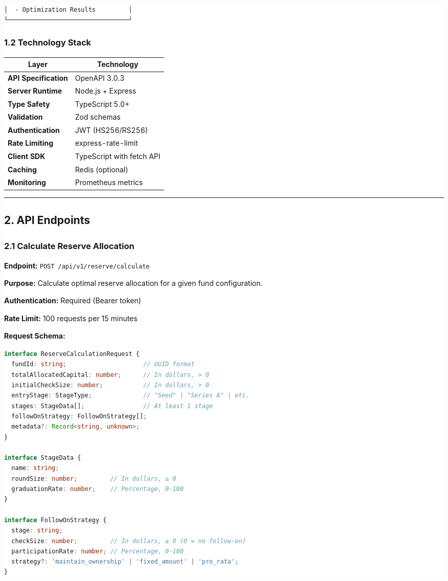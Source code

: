 ```
│  - Optimization Results         │
└─────────────────────────────────┘
```

### 1.2 Technology Stack

| Layer | Technology |
|-------|-----------|
| **API Specification** | OpenAPI 3.0.3 |
| **Server Runtime** | Node.js + Express |
| **Type Safety** | TypeScript 5.0+ |
| **Validation** | Zod schemas |
| **Authentication** | JWT (HS256/RS256) |
| **Rate Limiting** | express-rate-limit |
| **Client SDK** | TypeScript with fetch API |
| **Caching** | Redis (optional) |
| **Monitoring** | Prometheus metrics |

---

## 2. API Endpoints

### 2.1 Calculate Reserve Allocation

**Endpoint:** `POST /api/v1/reserve/calculate`

**Purpose:** Calculate optimal reserve allocation for a given fund configuration.

**Authentication:** Required (Bearer token)

**Rate Limit:** 100 requests per 15 minutes

**Request Schema:**

```typescript
interface ReserveCalculationRequest {
  fundId: string;                     // UUID format
  totalAllocatedCapital: number;      // In dollars, > 0
  initialCheckSize: number;           // In dollars, > 0
  entryStage: StageType;              // "Seed" | "Series A" | etc.
  stages: StageData[];                // At least 1 stage
  followOnStrategy: FollowOnStrategy[];
  metadata?: Record<string, unknown>;
}

interface StageData {
  name: string;
  roundSize: number;         // In dollars, ≥ 0
  graduationRate: number;    // Percentage, 0-100
}

interface FollowOnStrategy {
  stage: string;
  checkSize: number;         // In dollars, ≥ 0 (0 = no follow-on)
  participationRate: number; // Percentage, 0-100
  strategy?: 'maintain_ownership' | 'fixed_amount' | 'pro_rata';
}
```

